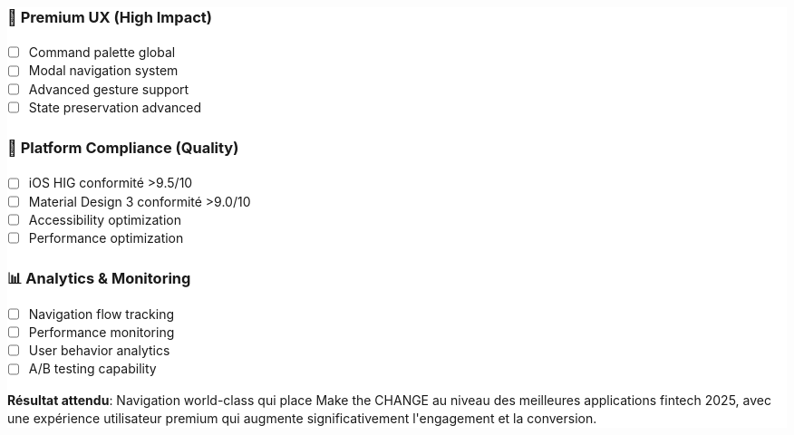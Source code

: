 ### 🎨 **Premium UX (High Impact)**
- [ ] Command palette global
- [ ] Modal navigation system
- [ ] Advanced gesture support
- [ ] State preservation advanced

### 🔧 **Platform Compliance (Quality)**
- [ ] iOS HIG conformité >9.5/10
- [ ] Material Design 3 conformité >9.0/10
- [ ] Accessibility optimization
- [ ] Performance optimization

### 📊 **Analytics & Monitoring**
- [ ] Navigation flow tracking
- [ ] Performance monitoring
- [ ] User behavior analytics
- [ ] A/B testing capability

**Résultat attendu**: Navigation world-class qui place Make the CHANGE au niveau des meilleures applications fintech 2025, avec une expérience utilisateur premium qui augmente significativement l'engagement et la conversion.
